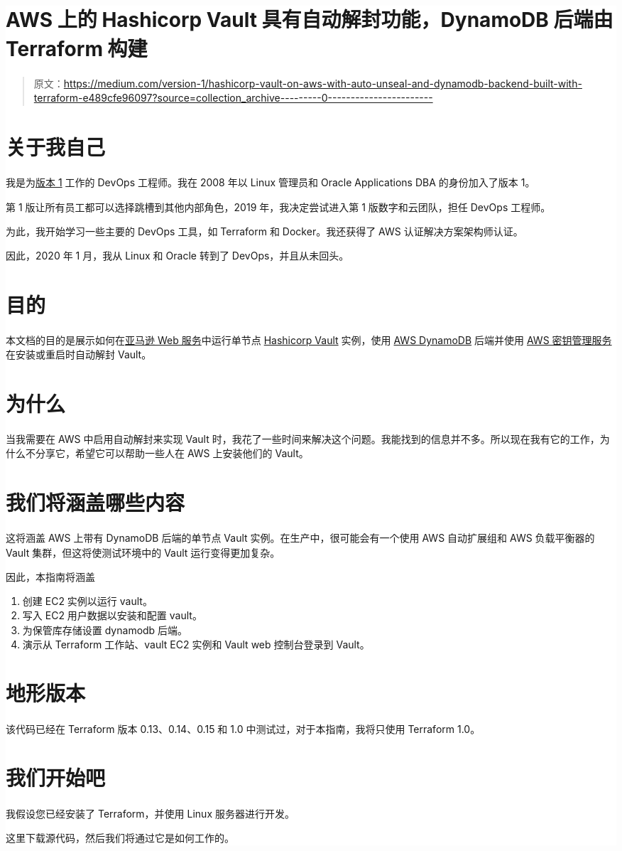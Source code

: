 # AWS 上的 Hashicorp Vault 具有自动解封功能，DynamoDB 后端由 Terraform 构建

> 原文：<https://medium.com/version-1/hashicorp-vault-on-aws-with-auto-unseal-and-dynamodb-backend-built-with-terraform-e489cfe96097?source=collection_archive---------0----------------------->

# 关于我自己

我是为[版本 1](https://www.version1.com/) 工作的 DevOps 工程师。我在 2008 年以 Linux 管理员和 Oracle Applications DBA 的身份加入了版本 1。

第 1 版让所有员工都可以选择跳槽到其他内部角色，2019 年，我决定尝试进入第 1 版数字和云团队，担任 DevOps 工程师。

为此，我开始学习一些主要的 DevOps 工具，如 Terraform 和 Docker。我还获得了 AWS 认证解决方案架构师认证。

因此，2020 年 1 月，我从 Linux 和 Oracle 转到了 DevOps，并且从未回头。

# 目的

本文档的目的是展示如何在[亚马逊 Web 服务](https://aws.amazon.com/)中运行单节点 [Hashicorp Vault](https://www.hashicorp.com/products/vault) 实例，使用 [AWS DynamoDB](https://aws.amazon.com/dynamodb/) 后端并使用 [AWS 密钥管理服务](https://aws.amazon.com/kms/)在安装或重启时自动解封 Vault。

# 为什么

当我需要在 AWS 中启用自动解封来实现 Vault 时，我花了一些时间来解决这个问题。我能找到的信息并不多。所以现在我有它的工作，为什么不分享它，希望它可以帮助一些人在 AWS 上安装他们的 Vault。

# 我们将涵盖哪些内容

这将涵盖 AWS 上带有 DynamoDB 后端的单节点 Vault 实例。在生产中，很可能会有一个使用 AWS 自动扩展组和 AWS 负载平衡器的 Vault 集群，但这将使测试环境中的 Vault 运行变得更加复杂。

因此，本指南将涵盖

1.  创建 EC2 实例以运行 vault。
2.  写入 EC2 用户数据以安装和配置 vault。
3.  为保管库存储设置 dynamodb 后端。
4.  演示从 Terraform 工作站、vault EC2 实例和 Vault web 控制台登录到 Vault。

# 地形版本

该代码已经在 Terraform 版本 0.13、0.14、0.15 和 1.0 中测试过，对于本指南，我将只使用 Terraform 1.0。

# 我们开始吧

我假设您已经安装了 Terraform，并使用 Linux 服务器进行开发。

这里下载源代码，然后我们将通过它是如何工作的。
